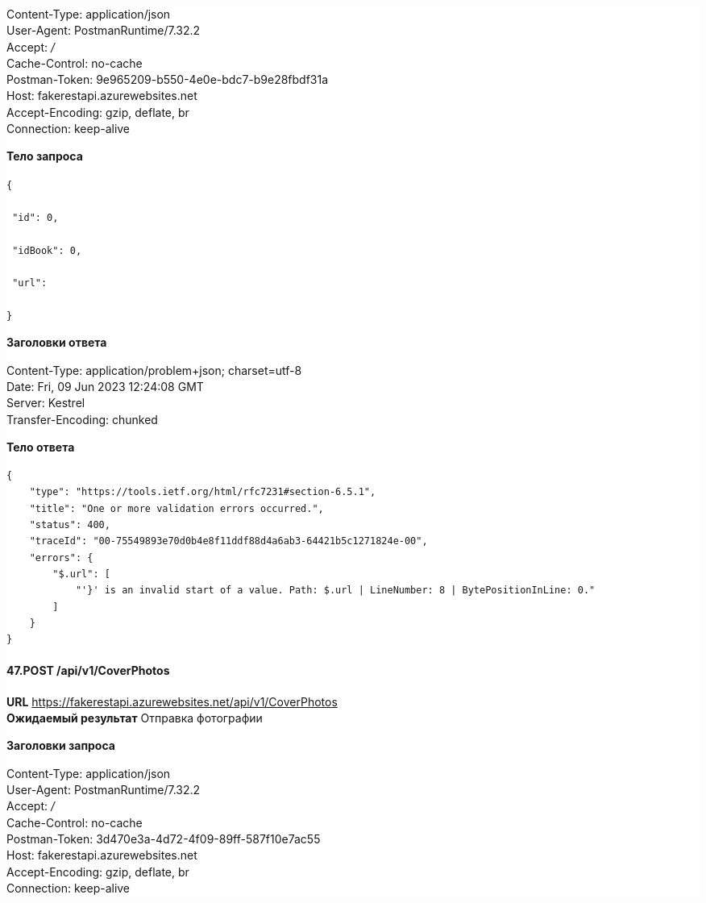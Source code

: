 Content-Type: application/json  
User-Agent: PostmanRuntime/7.32.2  
Accept: */*  
Cache-Control: no-cache  
Postman-Token: 9e965209-b550-4e0e-bdc7-b9e28fbdf31a  
Host: fakerestapi.azurewebsites.net  
Accept-Encoding: gzip, deflate, br  
Connection: keep-alive    

**Тело запроса**
```
{

 "id": 0,

 "idBook": 0,

 "url": 

}
```
**Заголовки ответа**

Content-Type: application/problem+json; charset=utf-8  
Date: Fri, 09 Jun 2023 12:24:08 GMT  
Server: Kestrel  
Transfer-Encoding: chunked  

**Тело ответа**
```
{
    "type": "https://tools.ietf.org/html/rfc7231#section-6.5.1",
    "title": "One or more validation errors occurred.",
    "status": 400,
    "traceId": "00-75549893e70d0b4e8f11ddf88d4a6ab3-64421b5c1271824e-00",
    "errors": {
        "$.url": [
            "'}' is an invalid start of a value. Path: $.url | LineNumber: 8 | BytePositionInLine: 0."
        ]
    }
}
```

#### 47.POST ​/api​/v1​/CoverPhotos

**URL** https://fakerestapi.azurewebsites.net/api/v1/CoverPhotos  
**Ожидаемый результат** Отправка фотографии  

**Заголовки запроса** 

Content-Type: application/json  
User-Agent: PostmanRuntime/7.32.2  
Accept: */*  
Cache-Control: no-cache  
Postman-Token: 3d470e3a-4d72-4f09-89ff-587f10e7ac55  
Host: fakerestapi.azurewebsites.net  
Accept-Encoding: gzip, deflate, br  
Connection: keep-alive  
